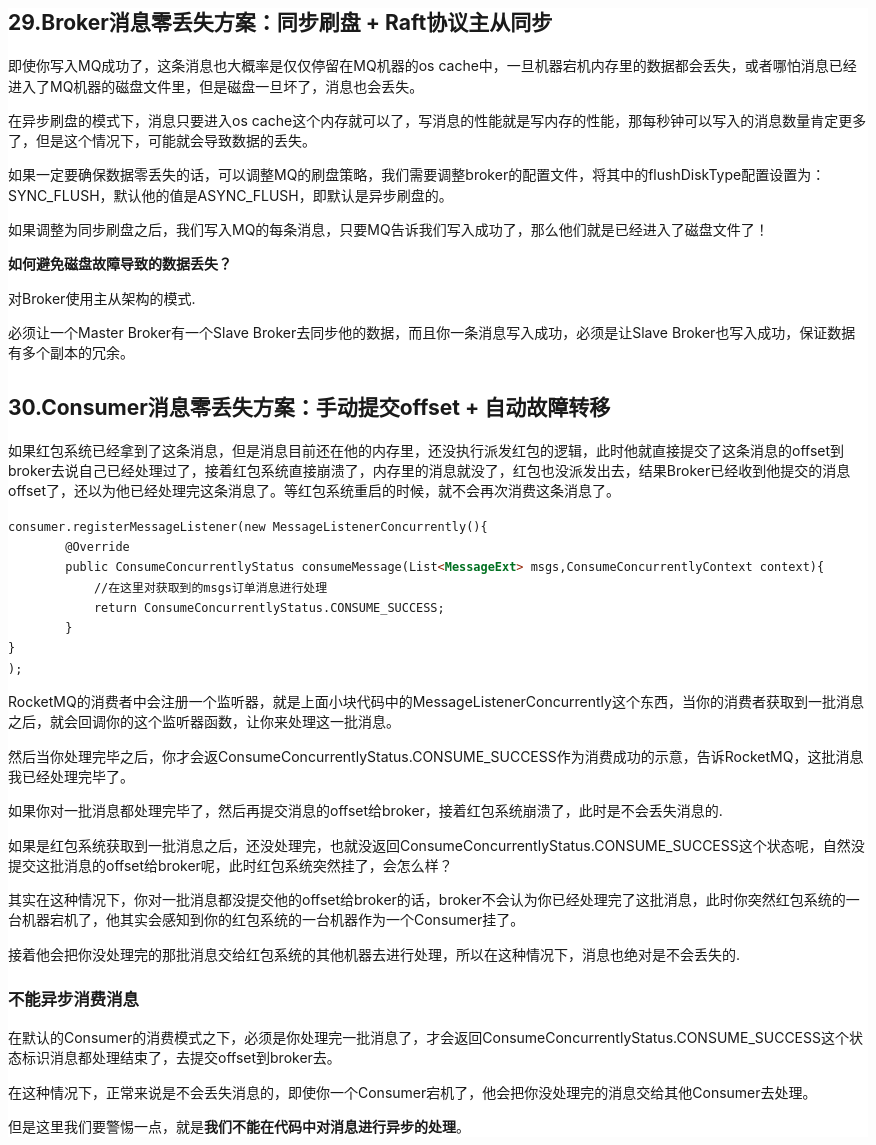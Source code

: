 ## 29.Broker消息零丢失方案：同步刷盘 + Raft协议主从同步

即使你写入MQ成功了，这条消息也大概率是仅仅停留在MQ机器的os cache中，一旦机器宕机内存里的数据都会丢失，或者哪怕消息已经进入了MQ机器的磁盘文件里，但是磁盘一旦坏了，消息也会丢失。

在异步刷盘的模式下，消息只要进入os cache这个内存就可以了，写消息的性能就是写内存的性能，那每秒钟可以写入的消息数量肯定更多了，但是这个情况下，可能就会导致数据的丢失。

如果一定要确保数据零丢失的话，可以调整MQ的刷盘策略，我们需要调整broker的配置文件，将其中的flushDiskType配置设置为：SYNC_FLUSH，默认他的值是ASYNC_FLUSH，即默认是异步刷盘的。

如果调整为同步刷盘之后，我们写入MQ的每条消息，只要MQ告诉我们写入成功了，那么他们就是已经进入了磁盘文件了！

**如何避免磁盘故障导致的数据丢失？**

对Broker使用主从架构的模式.

必须让一个Master Broker有一个Slave Broker去同步他的数据，而且你一条消息写入成功，必须是让Slave Broker也写入成功，保证数据有多个副本的冗余。

## 30.Consumer消息零丢失方案：手动提交offset + 自动故障转移

如果红包系统已经拿到了这条消息，但是消息目前还在他的内存里，还没执行派发红包的逻辑，此时他就直接提交了这条消息的offset到broker去说自己已经处理过了，接着红包系统直接崩溃了，内存里的消息就没了，红包也没派发出去，结果Broker已经收到他提交的消息offset了，还以为他已经处理完这条消息了。等红包系统重启的时候，就不会再次消费这条消息了。

```html
consumer.registerMessageListener(new MessageListenerConcurrently(){
        @Override
        public ConsumeConcurrentlyStatus consumeMessage(List<MessageExt> msgs,ConsumeConcurrentlyContext context){
            //在这里对获取到的msgs订单消息进行处理
            return ConsumeConcurrentlyStatus.CONSUME_SUCCESS;
        }
}
);
```

RocketMQ的消费者中会注册一个监听器，就是上面小块代码中的MessageListenerConcurrently这个东西，当你的消费者获取到一批消息之后，就会回调你的这个监听器函数，让你来处理这一批消息。

然后当你处理完毕之后，你才会返ConsumeConcurrentlyStatus.CONSUME_SUCCESS作为消费成功的示意，告诉RocketMQ，这批消息我已经处理完毕了。

如果你对一批消息都处理完毕了，然后再提交消息的offset给broker，接着红包系统崩溃了，此时是不会丢失消息的.

如果是红包系统获取到一批消息之后，还没处理完，也就没返回ConsumeConcurrentlyStatus.CONSUME_SUCCESS这个状态呢，自然没提交这批消息的offset给broker呢，此时红包系统突然挂了，会怎么样？

其实在这种情况下，你对一批消息都没提交他的offset给broker的话，broker不会认为你已经处理完了这批消息，此时你突然红包系统的一台机器宕机了，他其实会感知到你的红包系统的一台机器作为一个Consumer挂了。

接着他会把你没处理完的那批消息交给红包系统的其他机器去进行处理，所以在这种情况下，消息也绝对是不会丢失的.

### 不能异步消费消息

在默认的Consumer的消费模式之下，必须是你处理完一批消息了，才会返回ConsumeConcurrentlyStatus.CONSUME_SUCCESS这个状态标识消息都处理结束了，去提交offset到broker去。

在这种情况下，正常来说是不会丢失消息的，即使你一个Consumer宕机了，他会把你没处理完的消息交给其他Consumer去处理。

但是这里我们要警惕一点，就是**我们不能在代码中对消息进行异步的处理**。
